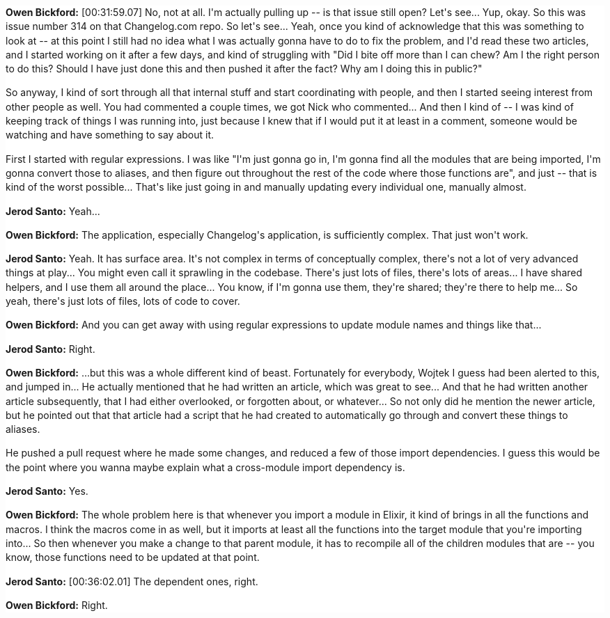 **Owen Bickford:** \[00:31:59.07\] No, not at all. I'm actually pulling up -- is that issue still open? Let's see... Yup, okay. So this was issue number 314 on that Changelog.com repo. So let's see... Yeah, once you kind of acknowledge that this was something to look at -- at this point I still had no idea what I was actually gonna have to do to fix the problem, and I'd read these two articles, and I started working on it after a few days, and kind of struggling with "Did I bite off more than I can chew? Am I the right person to do this? Should I have just done this and then pushed it after the fact? Why am I doing this in public?"

So anyway, I kind of sort through all that internal stuff and start coordinating with people, and then I started seeing interest from other people as well. You had commented a couple times, we got Nick who commented... And then I kind of -- I was kind of keeping track of things I was running into, just because I knew that if I would put it at least in a comment, someone would be watching and have something to say about it.

First I started with regular expressions. I was like "I'm just gonna go in, I'm gonna find all the modules that are being imported, I'm gonna convert those to aliases, and then figure out throughout the rest of the code where those functions are", and just -- that is kind of the worst possible... That's like just going in and manually updating every individual one, manually almost.

**Jerod Santo:** Yeah...

**Owen Bickford:** The application, especially Changelog's application, is sufficiently complex. That just won't work.

**Jerod Santo:** Yeah. It has surface area. It's not complex in terms of conceptually complex, there's not a lot of very advanced things at play... You might even call it sprawling in the codebase. There's just lots of files, there's lots of areas... I have shared helpers, and I use them all around the place... You know, if I'm gonna use them, they're shared; they're there to help me... So yeah, there's just lots of files, lots of code to cover.

**Owen Bickford:** And you can get away with using regular expressions to update module names and things like that...

**Jerod Santo:** Right.

**Owen Bickford:** ...but this was a whole different kind of beast. Fortunately for everybody, Wojtek I guess had been alerted to this, and jumped in... He actually mentioned that he had written an article, which was great to see... And that he had written another article subsequently, that I had either overlooked, or forgotten about, or whatever... So not only did he mention the newer article, but he pointed out that that article had a script that he had created to automatically go through and convert these things to aliases.

He pushed a pull request where he made some changes, and reduced a few of those import dependencies. I guess this would be the point where you wanna maybe explain what a cross-module import dependency is.

**Jerod Santo:** Yes.

**Owen Bickford:** The whole problem here is that whenever you import a module in Elixir, it kind of brings in all the functions and macros. I think the macros come in as well, but it imports at least all the functions into the target module that you're importing into... So then whenever you make a change to that parent module, it has to recompile all of the children modules that are -- you know, those functions need to be updated at that point.

**Jerod Santo:** \[00:36:02.01\] The dependent ones, right.

**Owen Bickford:** Right.
